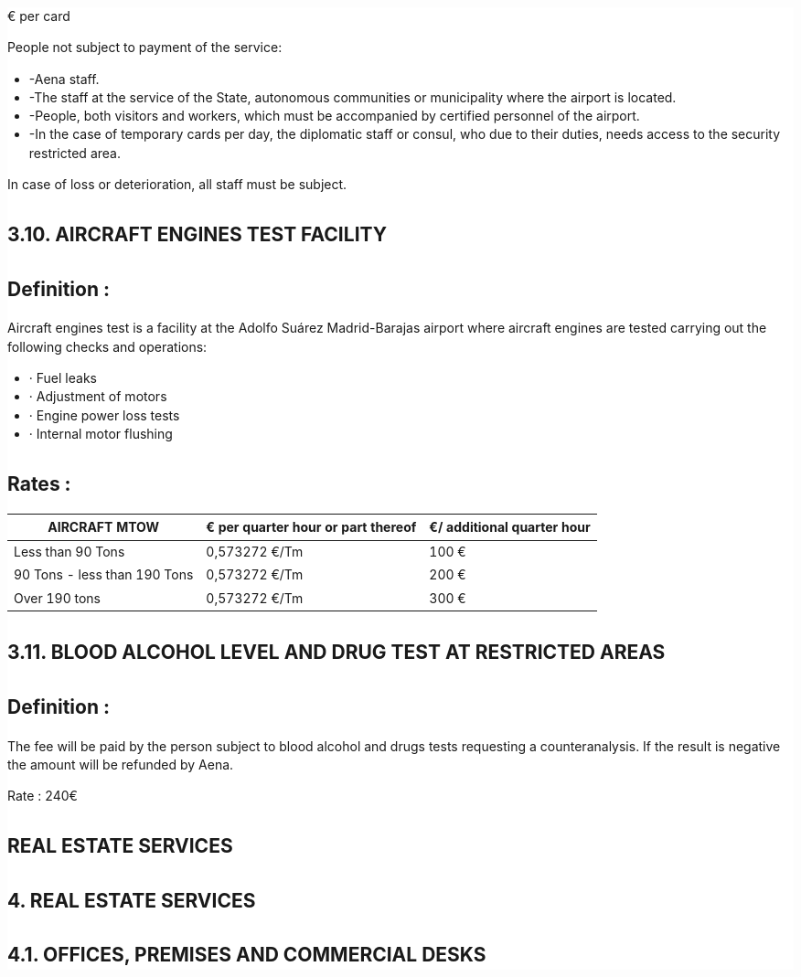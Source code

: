 € per card

People not subject to payment of the service:

- -Aena staff.
- -The staff at the service of the State, autonomous communities or municipality where the airport is located.
- -People, both visitors and workers, which must be accompanied by certified personnel of the airport.
- -In the case of temporary cards per day, the diplomatic staff or consul, who due to their duties, needs access to the security restricted area.

In case of loss or deterioration, all staff must be subject.

## 3.10. AIRCRAFT ENGINES TEST FACILITY

## Definition :

Aircraft engines test is a facility at the Adolfo Suárez Madrid-Barajas airport where aircraft engines are tested carrying out the following checks and operations:

- · Fuel leaks
- · Adjustment of motors
- · Engine power loss tests
- · Internal motor flushing

## Rates :

| AIRCRAFT MTOW                | € per quarter  hour or part  thereof   | €/ additional quarter  hour   |
|------------------------------|----------------------------------------|-------------------------------|
| Less than 90 Tons            | 0,573272 €/Tm                          | 100 €                         |
| 90 Tons - less than 190 Tons | 0,573272 €/Tm                          | 200 €                         |
| Over 190 tons                | 0,573272 €/Tm                          | 300 €                         |

## 3.11. BLOOD ALCOHOL LEVEL AND DRUG TEST AT RESTRICTED AREAS

## Definition :

The fee will be paid by the person subject to blood alcohol and drugs tests requesting a counteranalysis. If the result is negative the amount will be refunded by Aena.

Rate :  240€

## REAL ESTATE SERVICES

## 4.  REAL ESTATE SERVICES

## 4.1. OFFICES, PREMISES AND COMMERCIAL DESKS
